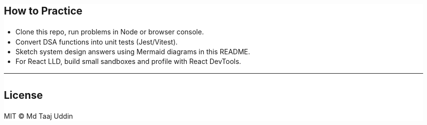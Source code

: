 
## How to Practice
- Clone this repo, run problems in Node or browser console.
- Convert DSA functions into unit tests (Jest/Vitest).
- Sketch system design answers using Mermaid diagrams in this README.
- For React LLD, build small sandboxes and profile with React DevTools.

---

## License
MIT © Md Taaj Uddin
